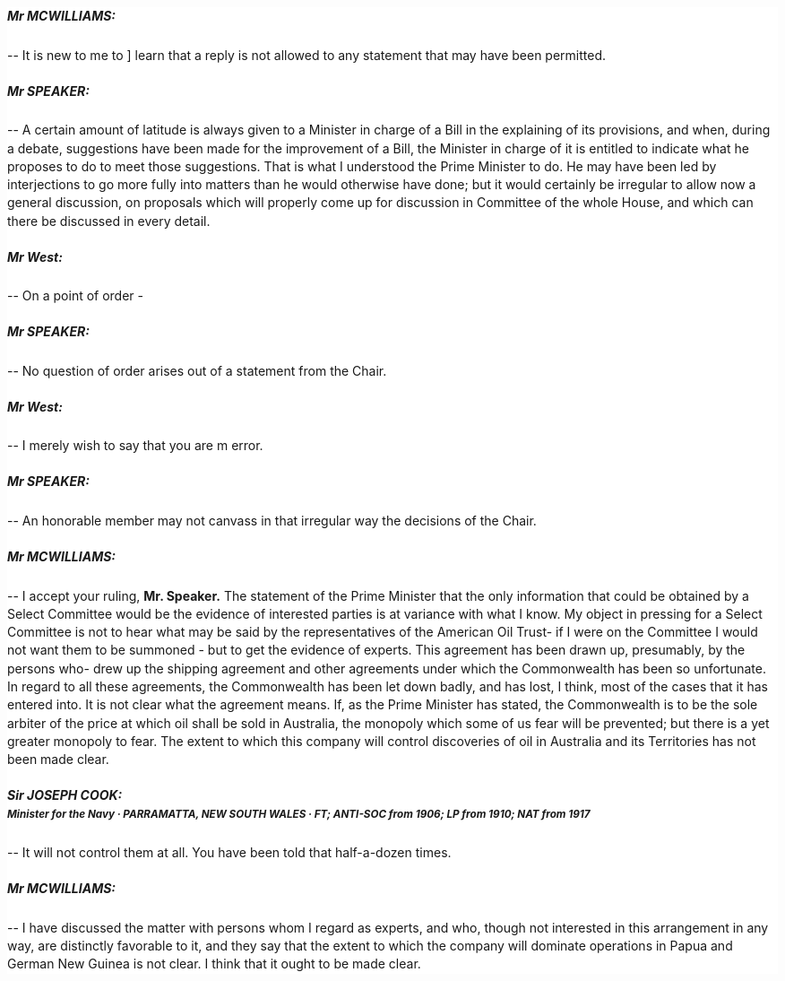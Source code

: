 ##### Mr MCWILLIAMS:

-- It is new to me to ] learn that a reply is not allowed to any statement that may have been permitted. 

##### Mr SPEAKER:

-- A certain amount of latitude is always given to a Minister in charge of a Bill in the explaining of its provisions, and when, during a debate, suggestions have been made for the improvement of a Bill, the Minister in charge of it is entitled to indicate what he proposes to do to meet those suggestions. That is what I understood the Prime Minister to do. He may have been led by interjections to go more fully into matters than he would otherwise have done; but it would certainly be irregular to allow now a general discussion, on proposals which will properly come up for discussion in Committee of the whole House, and which can there be discussed in every detail. 

##### Mr West:

-- On a point of order - 

##### Mr SPEAKER:

-- No question of order arises out of a statement from the Chair. 

##### Mr West:

-- I merely wish to say that you are m error. 

##### Mr SPEAKER:

-- An honorable member may not canvass in that irregular way the decisions of the Chair. 

##### Mr MCWILLIAMS:

-- I accept your ruling,  **Mr. Speaker.**  The statement of the Prime Minister that the only information that could be obtained by a Select Committee would be the evidence of interested parties is at variance with what I know. My object in pressing for a Select Committee is not to hear what may be said by the representatives of the American Oil Trust- if I were on the Committee I would not want them to be summoned - but to get the evidence of experts. This agreement has been drawn up, presumably, by the persons who- drew up the shipping agreement and other agreements under which the Commonwealth has been so unfortunate. In regard to all these agreements, the Commonwealth has been let down badly, and has lost, I think, most of the cases that it has entered into. It is not clear what the agreement means. If, as the Prime Minister has stated, the Commonwealth is to be the sole arbiter of the price at which oil shall be sold in Australia, the monopoly which some of us fear will be prevented; but there is a yet greater monopoly to fear. The extent to which this company will control discoveries of oil in Australia and its Territories has not been made clear. 

##### Sir JOSEPH COOK:<br><small class="text-muted">Minister for the Navy &middot; PARRAMATTA, NEW SOUTH WALES &middot; FT; ANTI-SOC from 1906; LP from 1910; NAT from 1917</small>

-- It will not control them at all. You have been told that half-a-dozen times. 

##### Mr MCWILLIAMS:

-- I have discussed the matter with persons whom I regard as experts, and who, though not interested in this arrangement in any way, are distinctly favorable to it, and they say that the extent to which the company will dominate operations in Papua and German New Guinea is not clear. I think that it ought to be made clear. 
